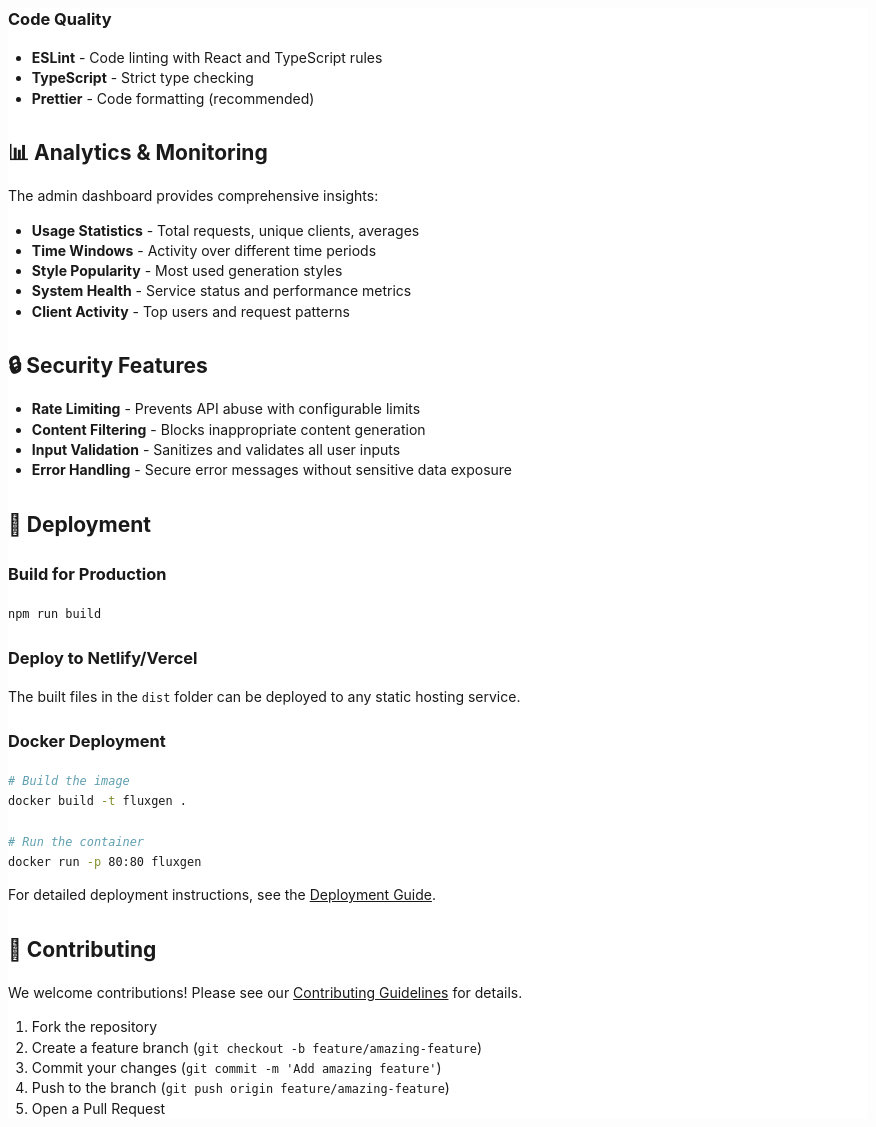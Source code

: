 ### Code Quality
- **ESLint** - Code linting with React and TypeScript rules
- **TypeScript** - Strict type checking
- **Prettier** - Code formatting (recommended)

## 📊 Analytics & Monitoring

The admin dashboard provides comprehensive insights:

- **Usage Statistics** - Total requests, unique clients, averages
- **Time Windows** - Activity over different time periods
- **Style Popularity** - Most used generation styles
- **System Health** - Service status and performance metrics
- **Client Activity** - Top users and request patterns

## 🔒 Security Features

- **Rate Limiting** - Prevents API abuse with configurable limits
- **Content Filtering** - Blocks inappropriate content generation
- **Input Validation** - Sanitizes and validates all user inputs
- **Error Handling** - Secure error messages without sensitive data exposure

## 🚀 Deployment

### Build for Production
```bash
npm run build
```

### Deploy to Netlify/Vercel
The built files in the `dist` folder can be deployed to any static hosting service.

### Docker Deployment
```bash
# Build the image
docker build -t fluxgen .

# Run the container
docker run -p 80:80 fluxgen
```

For detailed deployment instructions, see the [Deployment Guide](docs/DEPLOYMENT.md).

## 🤝 Contributing

We welcome contributions! Please see our [Contributing Guidelines](docs/CONTRIBUTING.md) for details.

1. Fork the repository
2. Create a feature branch (`git checkout -b feature/amazing-feature`)
3. Commit your changes (`git commit -m 'Add amazing feature'`)
4. Push to the branch (`git push origin feature/amazing-feature`)
5. Open a Pull Request
